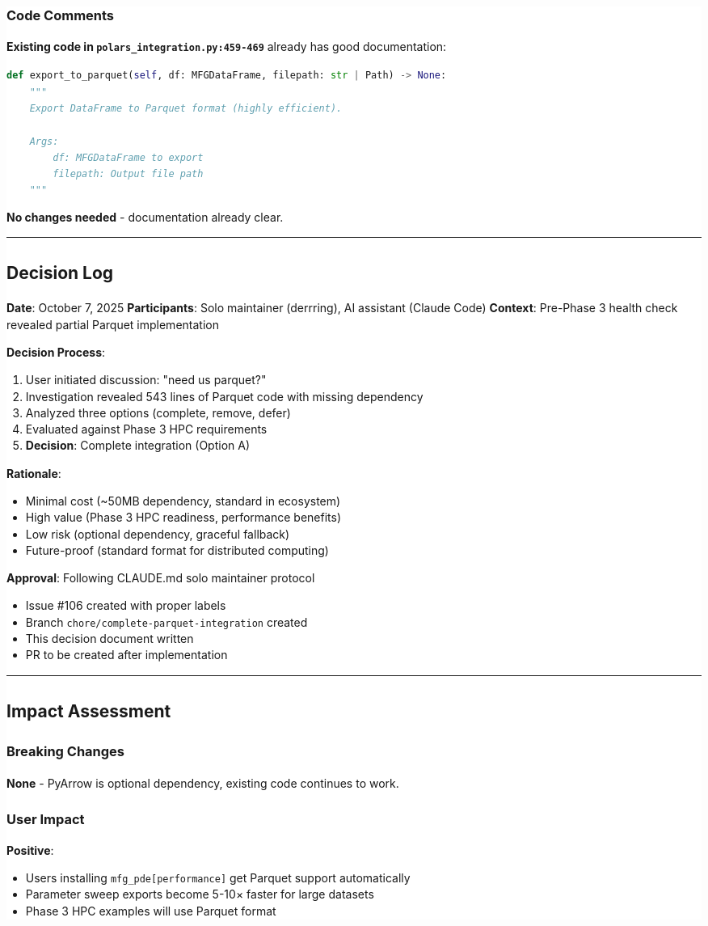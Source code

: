 ### Code Comments

**Existing code in `polars_integration.py:459-469`** already has good documentation:
```python
def export_to_parquet(self, df: MFGDataFrame, filepath: str | Path) -> None:
    """
    Export DataFrame to Parquet format (highly efficient).

    Args:
        df: MFGDataFrame to export
        filepath: Output file path
    """
```

**No changes needed** - documentation already clear.

---

## Decision Log

**Date**: October 7, 2025
**Participants**: Solo maintainer (derrring), AI assistant (Claude Code)
**Context**: Pre-Phase 3 health check revealed partial Parquet implementation

**Decision Process**:
1. User initiated discussion: "need us parquet?"
2. Investigation revealed 543 lines of Parquet code with missing dependency
3. Analyzed three options (complete, remove, defer)
4. Evaluated against Phase 3 HPC requirements
5. **Decision**: Complete integration (Option A)

**Rationale**:
- Minimal cost (~50MB dependency, standard in ecosystem)
- High value (Phase 3 HPC readiness, performance benefits)
- Low risk (optional dependency, graceful fallback)
- Future-proof (standard format for distributed computing)

**Approval**: Following CLAUDE.md solo maintainer protocol
- Issue #106 created with proper labels
- Branch `chore/complete-parquet-integration` created
- This decision document written
- PR to be created after implementation

---

## Impact Assessment

### Breaking Changes
**None** - PyArrow is optional dependency, existing code continues to work.

### User Impact
**Positive**:
- Users installing `mfg_pde[performance]` get Parquet support automatically
- Parameter sweep exports become 5-10× faster for large datasets
- Phase 3 HPC examples will use Parquet format
